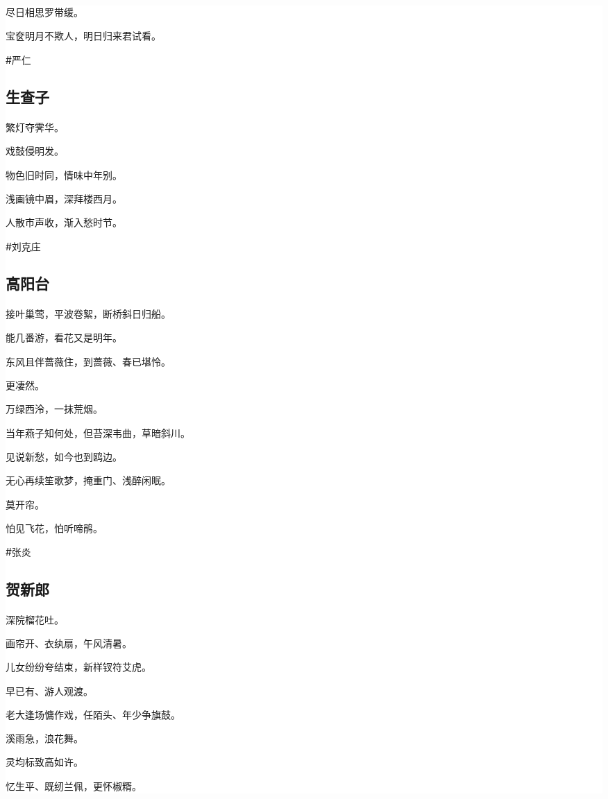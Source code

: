 尽日相思罗带缓。

宝奁明月不欺人，明日归来君试看。

#严仁

## 生查子

繁灯夺霁华。

戏鼓侵明发。

物色旧时同，情味中年别。

浅画镜中眉，深拜楼西月。

人散市声收，渐入愁时节。

#刘克庄

## 高阳台

接叶巢莺，平波卷絮，断桥斜日归船。

能几番游，看花又是明年。

东风且伴蔷薇住，到蔷薇、春已堪怜。

更凄然。

万绿西泠，一抹荒烟。

当年燕子知何处，但苔深韦曲，草暗斜川。

见说新愁，如今也到鸥边。

无心再续笙歌梦，掩重门、浅醉闲眠。

莫开帘。

怕见飞花，怕听啼鹃。

#张炎

## 贺新郎

深院榴花吐。

画帘开、衣纨扇，午风清暑。

儿女纷纷夸结束，新样钗符艾虎。

早已有、游人观渡。

老大逢场慵作戏，任陌头、年少争旗鼓。

溪雨急，浪花舞。

灵均标致高如许。

忆生平、既纫兰佩，更怀椒糈。
